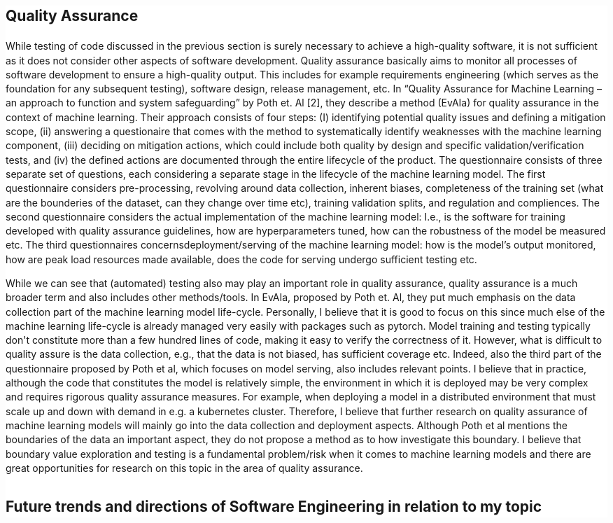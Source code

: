 ## Quality Assurance 

While testing of code discussed in the previous section is surely necessary to achieve a high-quality software, it is not sufficient as it does not consider other aspects of software development. Quality assurance basically aims to monitor all processes of software development to ensure a high-quality output. This includes for example requirements engineering (which serves as the foundation for any subsequent testing), software design, release management, etc. In “Quality Assurance for Machine Learning – an approach to function and system safeguarding” by Poth et. Al [2], they describe a method (EvAIa) for quality assurance in the context of machine learning. Their approach consists of four steps: (I) identifying potential quality issues and defining a mitigation scope, (ii) answering a questionaire that comes with the method to systematically identify weaknesses with the machine learning component, (iii) deciding on mitigation actions, which could include both quality by design and specific validation/verification tests, and (iv) the defined actions are documented through the entire lifecycle of the product. The questionnaire consists of three separate set of questions, each considering a separate stage in the lifecycle of the machine learning model. The first questionnaire considers pre-processing, revolving around data collection, inherent biases, completeness of the training set (what are the bounderies of the dataset, can they change over time etc), training validation splits, and regulation and compliences. The second questionnaire considers the actual implementation of the machine learning model: I.e., is the software for training developed with quality assurance guidelines, how are hyperparameters tuned, how can the robustness of the model be measured etc. The third questionnaires concernsdeployment/serving of the machine learning model: how is the model’s output monitored, how are peak load resources made available, does the code for serving undergo sufficient testing etc.  

While we can see that (automated) testing also may play an important role in quality assurance, quality assurance is a much broader term and also includes other methods/tools. In EvAIa, proposed by Poth et. Al, they put much emphasis on the data collection part of the machine learning model life-cycle. Personally, I believe that it is good to focus on this since much else of the machine learning life-cycle is already managed very easily with packages such as pytorch. Model training and testing typically don't constitute more than a few hundred lines of code, making it easy to verify the correctness of it. However, what is difficult to quality assure is the data collection, e.g., that the data is not biased, has sufficient coverage etc. Indeed, also the third part of the questionnaire proposed by Poth et al, which focuses on model serving, also includes relevant points. I believe that in practice, although the code that constitutes the model is relatively simple, the environment in which it is deployed may be very complex and requires rigorous quality assurance measures. For example, when deploying a model in a distributed environment that must scale up and down with demand in e.g. a kubernetes cluster. Therefore, I believe that further research on quality assurance of machine learning models will mainly go into the data collection and deployment aspects. Although Poth et al mentions the boundaries of the data an important aspect, they do not propose a method as to how investigate this boundary. I believe that boundary value exploration and testing is a fundamental problem/risk when it comes to machine learning models and there are great opportunities for research on this topic in the area of quality assurance. 

## Future trends and directions of Software Engineering in relation to my topic 
